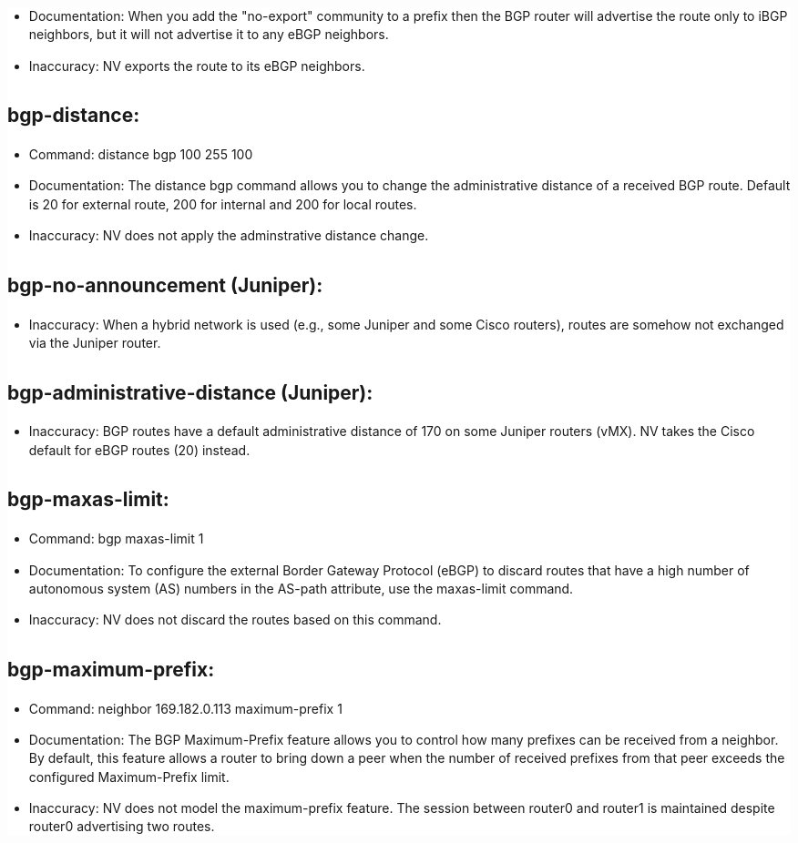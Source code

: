 - Documentation:
  When you add the "no-export" community to a prefix then the BGP router will advertise the route only to iBGP neighbors, but it will not advertise it to any eBGP neighbors.

- Inaccuracy:
  NV exports the route to its eBGP neighbors.

## bgp-distance:
- Command:
  distance bgp 100 255 100

- Documentation:
  The distance bgp command allows you to change the administrative distance of a received BGP route. Default is 20 for external route, 200 for internal and 200 for local routes.

- Inaccuracy:
  NV does not apply the adminstrative distance change.

## bgp-no-announcement (Juniper):
- Inaccuracy:
  When a hybrid network is used (e.g., some Juniper and some Cisco routers), routes are somehow not exchanged via the Juniper router.

## bgp-administrative-distance (Juniper):
- Inaccuracy:
  BGP routes have a default administrative distance of 170 on some Juniper routers (vMX). NV takes the Cisco default for eBGP routes (20) instead.

## bgp-maxas-limit:
- Command:
  bgp maxas-limit 1

- Documentation:
  To configure the external Border Gateway Protocol (eBGP) to discard routes that have a high number of autonomous system (AS) numbers in the AS-path attribute, use the maxas-limit command.

- Inaccuracy:
  NV does not discard the routes based on this command.

## bgp-maximum-prefix:
- Command:
  neighbor 169.182.0.113 maximum-prefix 1

- Documentation:
  The BGP Maximum-Prefix feature allows you to control how many prefixes can be received from a neighbor. By default, this feature allows a router to bring down a peer when the number of received prefixes from that peer exceeds the configured Maximum-Prefix limit.

- Inaccuracy:
  NV does not model the maximum-prefix feature. The session between router0 and router1 is maintained despite router0 advertising two routes.
